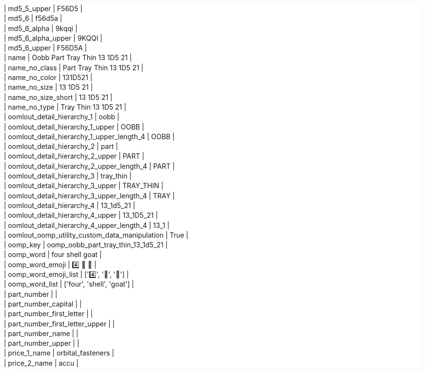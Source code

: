 | md5_5_upper | F56D5 |  
| md5_6 | f56d5a |  
| md5_6_alpha | 9kqqi |  
| md5_6_alpha_upper | 9KQQI |  
| md5_6_upper | F56D5A |  
| name | Oobb Part Tray Thin 13 1D5 21 |  
| name_no_class | Part Tray Thin 13 1D5 21 |  
| name_no_color | 131D521 |  
| name_no_size | 13 1D5 21 |  
| name_no_size_short | 13 1D5 21 |  
| name_no_type | Tray Thin 13 1D5 21 |  
| oomlout_detail_hierarchy_1 | oobb |  
| oomlout_detail_hierarchy_1_upper | OOBB |  
| oomlout_detail_hierarchy_1_upper_length_4 | OOBB |  
| oomlout_detail_hierarchy_2 | part |  
| oomlout_detail_hierarchy_2_upper | PART |  
| oomlout_detail_hierarchy_2_upper_length_4 | PART |  
| oomlout_detail_hierarchy_3 | tray_thin |  
| oomlout_detail_hierarchy_3_upper | TRAY_THIN |  
| oomlout_detail_hierarchy_3_upper_length_4 | TRAY |  
| oomlout_detail_hierarchy_4 | 13_1d5_21 |  
| oomlout_detail_hierarchy_4_upper | 13_1D5_21 |  
| oomlout_detail_hierarchy_4_upper_length_4 | 13_1 |  
| oomlout_oomp_utility_custom_data_manipulation | True |  
| oomp_key | oomp_oobb_part_tray_thin_13_1d5_21 |  
| oomp_word | four shell goat |  
| oomp_word_emoji | :four: :shell: :goat: |  
| oomp_word_emoji_list | [':four:', ':shell:', ':goat:'] |  
| oomp_word_list | ['four', 'shell', 'goat'] |  
| part_number |  |  
| part_number_capital |  |  
| part_number_first_letter |  |  
| part_number_first_letter_upper |  |  
| part_number_name |  |  
| part_number_upper |  |  
| price_1_name | orbital_fasteners |  
| price_2_name | accu |  